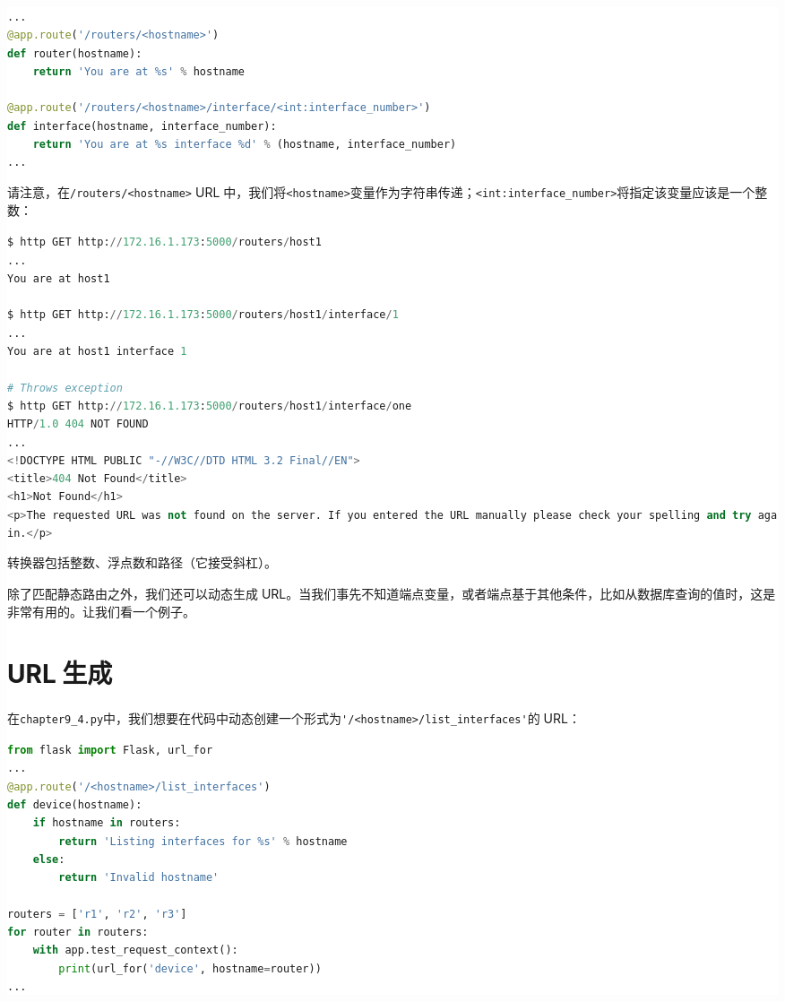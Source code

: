 ```py
...
@app.route('/routers/<hostname>')
def router(hostname):
    return 'You are at %s' % hostname

@app.route('/routers/<hostname>/interface/<int:interface_number>')
def interface(hostname, interface_number):
    return 'You are at %s interface %d' % (hostname, interface_number)
...
```

请注意，在`/routers/<hostname>` URL 中，我们将`<hostname>`变量作为字符串传递；`<int:interface_number>`将指定该变量应该是一个整数：

```py
$ http GET http://172.16.1.173:5000/routers/host1
...
You are at host1

$ http GET http://172.16.1.173:5000/routers/host1/interface/1
...
You are at host1 interface 1

# Throws exception
$ http GET http://172.16.1.173:5000/routers/host1/interface/one
HTTP/1.0 404 NOT FOUND
...
<!DOCTYPE HTML PUBLIC "-//W3C//DTD HTML 3.2 Final//EN">
<title>404 Not Found</title>
<h1>Not Found</h1>
<p>The requested URL was not found on the server. If you entered the URL manually please check your spelling and try again.</p>
```

转换器包括整数、浮点数和路径（它接受斜杠）。

除了匹配静态路由之外，我们还可以动态生成 URL。当我们事先不知道端点变量，或者端点基于其他条件，比如从数据库查询的值时，这是非常有用的。让我们看一个例子。

# URL 生成

在`chapter9_4.py`中，我们想要在代码中动态创建一个形式为`'/<hostname>/list_interfaces'`的 URL：

```py
from flask import Flask, url_for
...
@app.route('/<hostname>/list_interfaces')
def device(hostname):
    if hostname in routers:
        return 'Listing interfaces for %s' % hostname
    else:
        return 'Invalid hostname'

routers = ['r1', 'r2', 'r3']
for router in routers:
    with app.test_request_context():
        print(url_for('device', hostname=router))
...
```
